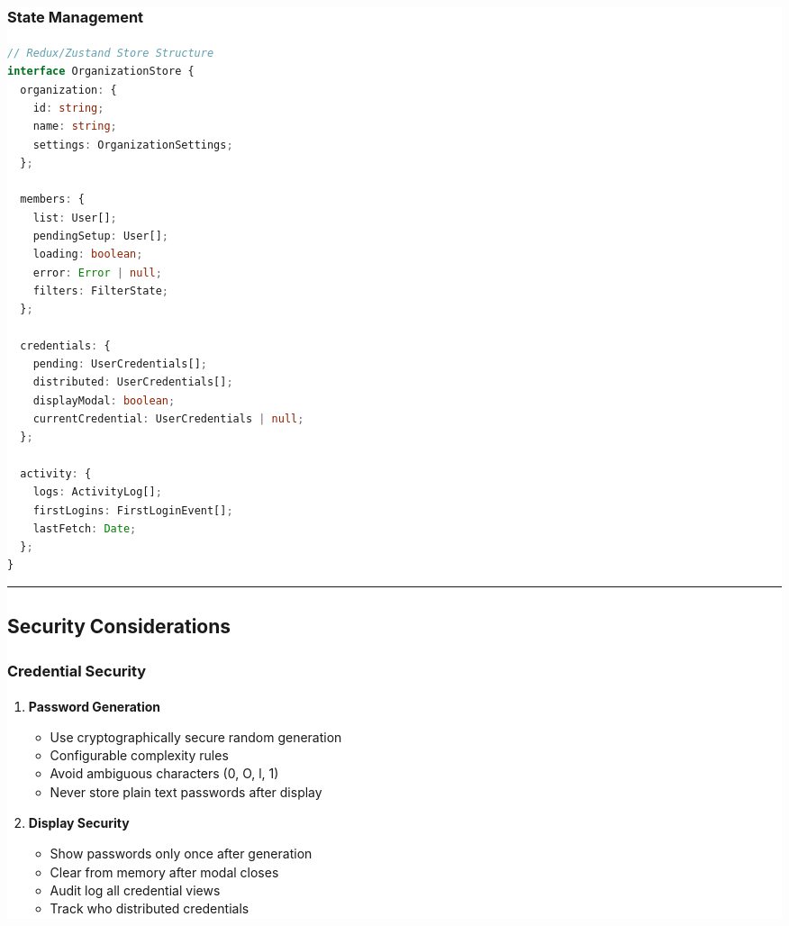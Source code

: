 ### State Management

```typescript
// Redux/Zustand Store Structure
interface OrganizationStore {
  organization: {
    id: string;
    name: string;
    settings: OrganizationSettings;
  };
  
  members: {
    list: User[];
    pendingSetup: User[];
    loading: boolean;
    error: Error | null;
    filters: FilterState;
  };
  
  credentials: {
    pending: UserCredentials[];
    distributed: UserCredentials[];
    displayModal: boolean;
    currentCredential: UserCredentials | null;
  };
  
  activity: {
    logs: ActivityLog[];
    firstLogins: FirstLoginEvent[];
    lastFetch: Date;
  };
}
```

---

## Security Considerations

### Credential Security

1. **Password Generation**
   - Use cryptographically secure random generation
   - Configurable complexity rules
   - Avoid ambiguous characters (0, O, l, 1)
   - Never store plain text passwords after display

2. **Display Security**
   - Show passwords only once after generation
   - Clear from memory after modal closes
   - Audit log all credential views
   - Track who distributed credentials
